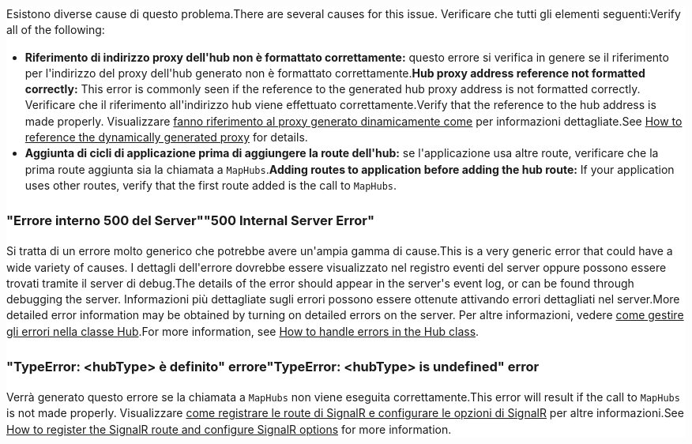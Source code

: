<span data-ttu-id="68c1a-191">Esistono diverse cause di questo problema.</span><span class="sxs-lookup"><span data-stu-id="68c1a-191">There are several causes for this issue.</span></span> <span data-ttu-id="68c1a-192">Verificare che tutti gli elementi seguenti:</span><span class="sxs-lookup"><span data-stu-id="68c1a-192">Verify all of the following:</span></span>

- <span data-ttu-id="68c1a-193">**Riferimento di indirizzo proxy dell'hub non è formattato correttamente:** questo errore si verifica in genere se il riferimento per l'indirizzo del proxy dell'hub generato non è formattato correttamente.</span><span class="sxs-lookup"><span data-stu-id="68c1a-193">**Hub proxy address reference not formatted correctly:** This error is commonly seen if the reference to the generated hub proxy address is not formatted correctly.</span></span> <span data-ttu-id="68c1a-194">Verificare che il riferimento all'indirizzo hub viene effettuato correttamente.</span><span class="sxs-lookup"><span data-stu-id="68c1a-194">Verify that the reference to the hub address is made properly.</span></span> <span data-ttu-id="68c1a-195">Visualizzare [fanno riferimento al proxy generato dinamicamente come](../guide-to-the-api/hubs-api-guide-javascript-client.md#dynamicproxy) per informazioni dettagliate.</span><span class="sxs-lookup"><span data-stu-id="68c1a-195">See [How to reference the dynamically generated proxy](../guide-to-the-api/hubs-api-guide-javascript-client.md#dynamicproxy) for details.</span></span>
- <span data-ttu-id="68c1a-196">**Aggiunta di cicli di applicazione prima di aggiungere la route dell'hub:** se l'applicazione usa altre route, verificare che la prima route aggiunta sia la chiamata a `MapHubs`.</span><span class="sxs-lookup"><span data-stu-id="68c1a-196">**Adding routes to application before adding the hub route:** If your application uses other routes, verify that the first route added is the call to `MapHubs`.</span></span>

### <a name="500-internal-server-error"></a><span data-ttu-id="68c1a-197">"Errore interno 500 del Server"</span><span class="sxs-lookup"><span data-stu-id="68c1a-197">"500 Internal Server Error"</span></span>

<span data-ttu-id="68c1a-198">Si tratta di un errore molto generico che potrebbe avere un'ampia gamma di cause.</span><span class="sxs-lookup"><span data-stu-id="68c1a-198">This is a very generic error that could have a wide variety of causes.</span></span> <span data-ttu-id="68c1a-199">I dettagli dell'errore dovrebbe essere visualizzato nel registro eventi del server oppure possono essere trovati tramite il server di debug.</span><span class="sxs-lookup"><span data-stu-id="68c1a-199">The details of the error should appear in the server's event log, or can be found through debugging the server.</span></span> <span data-ttu-id="68c1a-200">Informazioni più dettagliate sugli errori possono essere ottenute attivando errori dettagliati nel server.</span><span class="sxs-lookup"><span data-stu-id="68c1a-200">More detailed error information may be obtained by turning on detailed errors on the server.</span></span> <span data-ttu-id="68c1a-201">Per altre informazioni, vedere [come gestire gli errori nella classe Hub](../guide-to-the-api/hubs-api-guide-server.md#handleErrors).</span><span class="sxs-lookup"><span data-stu-id="68c1a-201">For more information, see [How to handle errors in the Hub class](../guide-to-the-api/hubs-api-guide-server.md#handleErrors).</span></span>

### <a name="typeerror-lthubtypegt-is-undefined-error"></a><span data-ttu-id="68c1a-202">"TypeError: &lt;hubType&gt; è definito" errore</span><span class="sxs-lookup"><span data-stu-id="68c1a-202">"TypeError: &lt;hubType&gt; is undefined" error</span></span>

<span data-ttu-id="68c1a-203">Verrà generato questo errore se la chiamata a `MapHubs` non viene eseguita correttamente.</span><span class="sxs-lookup"><span data-stu-id="68c1a-203">This error will result if the call to `MapHubs` is not made properly.</span></span> <span data-ttu-id="68c1a-204">Visualizzare [come registrare le route di SignalR e configurare le opzioni di SignalR](../guide-to-the-api/hubs-api-guide-server.md#route) per altre informazioni.</span><span class="sxs-lookup"><span data-stu-id="68c1a-204">See [How to register the SignalR route and configure SignalR options](../guide-to-the-api/hubs-api-guide-server.md#route) for more information.</span></span>
